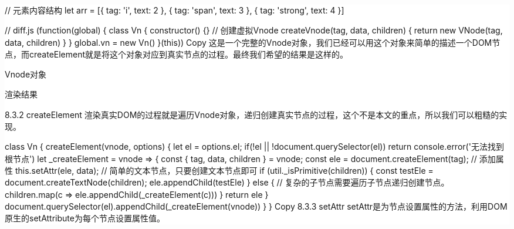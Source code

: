 // 元素内容结构
let arr = 
  [{
    tag: 'i',
    text: 2
  }, {
    tag: 'span',
    text: 3
  }, {
    tag: 'strong',
    text: 4
  }]
</script>



// diff.js
(function(global) {
  class Vn {
    constructor() {}
    // 创建虚拟Vnode
    createVnode(tag, data, children) {
      return new VNode(tag, data, children)
    }
  }
  global.vn = new Vn()
}(this))
Copy
这是一个完整的Vnode对象，我们已经可以用这个对象来简单的描述一个DOM节点，而createElement就是将这个对象对应到真实节点的过程。最终我们希望的结果是这样的。

Vnode对象



渲染结果



8.3.2 createElement
渲染真实DOM的过程就是遍历Vnode对象，递归创建真实节点的过程，这个不是本文的重点，所以我们可以粗糙的实现。

class Vn {
  createElement(vnode, options) {
      let el = options.el;
      if(!el || !document.querySelector(el)) return console.error('无法找到根节点')
      let _createElement = vnode => {
        const { tag, data, children } = vnode;
        const ele = document.createElement(tag);
        // 添加属性
        this.setAttr(ele, data);
        // 简单的文本节点，只要创建文本节点即可
        if (util._isPrimitive(children)) {
          const testEle = document.createTextNode(children);
          ele.appendChild(testEle)
        } else {
        // 复杂的子节点需要遍历子节点递归创建节点。
          children.map(c => ele.appendChild(_createElement(c)))
        }
        return ele
      }
      document.querySelector(el).appendChild(_createElement(vnode))
    }
}
Copy
8.3.3 setAttr
setAttr是为节点设置属性的方法，利用DOM原生的setAttribute为每个节点设置属性值。

